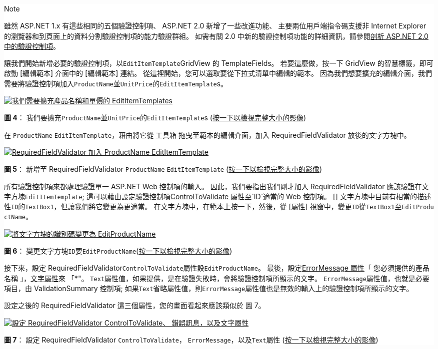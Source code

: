 > [!NOTE]
> 雖然 ASP.NET 1.x 有這些相同的五個驗證控制項、 ASP.NET 2.0 新增了一些改進功能、 主要兩位用戶端指令碼支援非 Internet Explorer 的瀏覽器和到頁面上的資料分割驗證控制項的能力驗證群組。 如需有關 2.0 中新的驗證控制項功能的詳細資訊，請參閱[剖析 ASP.NET 2.0 中的驗證控制項](http://aspnet.4guysfromrolla.com/articles/112305-1.aspx)。


讓我們開始新增必要的驗證控制項，以`EditItemTemplate`GridView 的 TemplateFields。 若要這麼做，按一下 GridView 的智慧標籤，即可啟動 [編輯範本] 介面中的 [編輯範本] 連結。 從這裡開始，您可以選取要從下拉式清單中編輯的範本。 因為我們想要擴充的編輯介面，我們需要將驗證控制項加入`ProductName`並`UnitPrice`的`EditItemTemplate`s。


[![我們需要擴充產品名稱和單價的 EditItemTemplates](adding-validation-controls-to-the-editing-and-inserting-interfaces-vb/_static/image11.png)](adding-validation-controls-to-the-editing-and-inserting-interfaces-vb/_static/image10.png)

**圖 4**： 我們要擴充`ProductName`並`UnitPrice`的`EditItemTemplate`s ([按一下以檢視完整大小的影像](adding-validation-controls-to-the-editing-and-inserting-interfaces-vb/_static/image12.png))


在  `ProductName` `EditItemTemplate`，藉由將它從 工具箱 拖曳至範本的編輯介面，加入 RequiredFieldValidator 放後的文字方塊中。


[![RequiredFieldValidator 加入 ProductName EditItemTemplate](adding-validation-controls-to-the-editing-and-inserting-interfaces-vb/_static/image14.png)](adding-validation-controls-to-the-editing-and-inserting-interfaces-vb/_static/image13.png)

**圖 5**： 新增至 RequiredFieldValidator `ProductName` `EditItemTemplate` ([按一下以檢視完整大小的影像](adding-validation-controls-to-the-editing-and-inserting-interfaces-vb/_static/image15.png))


所有驗證控制項來都處理驗證單一 ASP.NET Web 控制項的輸入。 因此，我們要指出我們剛才加入 RequiredFieldValidator 應該驗證在文字方塊`EditItemTemplate`; 這可以藉由設定驗證控制項[ControlToValidate 屬性](https://msdn.microsoft.com/library/system.web.ui.webcontrols.basevalidator.controltovalidate(VS.80).aspx)至`ID`適當的 Web 控制項。 [] 文字方塊中目前有相當的描述性`ID`的`TextBox1`，但讓我們將它變更為更適當。 在文字方塊中，在範本上按一下，然後，從 [屬性] 視窗中，變更`ID`從`TextBox1`至`EditProductName`。


[![將文字方塊的識別碼變更為 EditProductName](adding-validation-controls-to-the-editing-and-inserting-interfaces-vb/_static/image17.png)](adding-validation-controls-to-the-editing-and-inserting-interfaces-vb/_static/image16.png)

**圖 6**： 變更文字方塊`ID`要`EditProductName`([按一下以檢視完整大小的影像](adding-validation-controls-to-the-editing-and-inserting-interfaces-vb/_static/image18.png))


接下來，設定 RequiredFieldValidator`ControlToValidate`屬性設`EditProductName`。 最後，設定[ErrorMessage 屬性](https://msdn.microsoft.com/library/system.web.ui.webcontrols.basevalidator.errormessage(VS.80).aspx)「 您必須提供的產品名稱 」，[文字屬性](https://msdn.microsoft.com/library/system.web.ui.webcontrols.basevalidator.text(VS.80).aspx)來 「\*"。 `Text`屬性值，如果提供，是在驗證失敗時，會將驗證控制項所顯示的文字。 `ErrorMessage`屬性值，也就是必要項目，由 ValidationSummary 控制項; 如果`Text`省略屬性值，則`ErrorMessage`屬性值也是無效的輸入上的驗證控制項所顯示的文字。

設定之後的 RequiredFieldValidator 這三個屬性，您的畫面看起來應該類似於 圖 7。


[![設定 RequiredFieldValidator ControlToValidate、 錯誤訊息，以及文字屬性](adding-validation-controls-to-the-editing-and-inserting-interfaces-vb/_static/image20.png)](adding-validation-controls-to-the-editing-and-inserting-interfaces-vb/_static/image19.png)

**圖 7**： 設定 RequiredFieldValidator `ControlToValidate`， `ErrorMessage`，以及`Text`屬性 ([按一下以檢視完整大小的影像](adding-validation-controls-to-the-editing-and-inserting-interfaces-vb/_static/image21.png))

